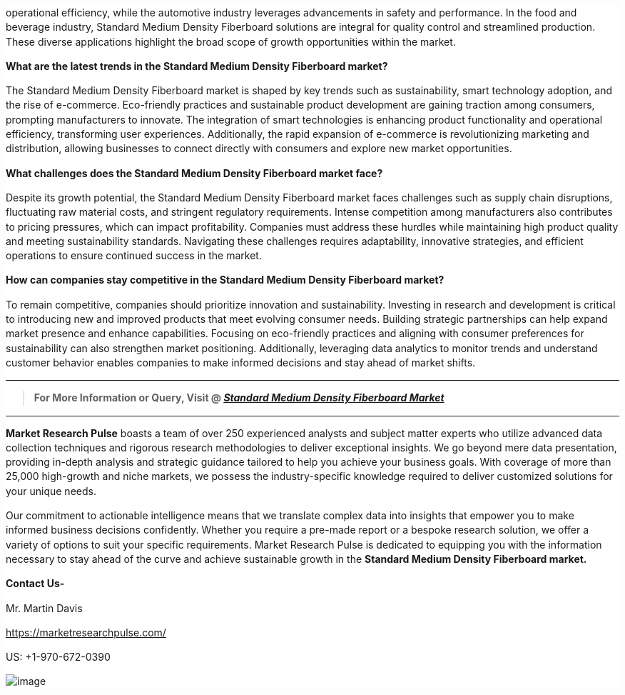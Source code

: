 operational efficiency, while the automotive industry leverages advancements in safety and performance. In the food and beverage industry, Standard Medium Density Fiberboard solutions are integral for quality control and streamlined production. These diverse applications highlight the broad scope of growth opportunities within the market.</p><p><strong>What are the latest trends in the Standard Medium Density Fiberboard market?</strong></p><p>The Standard Medium Density Fiberboard market is shaped by key trends such as sustainability, smart technology adoption, and the rise of e-commerce. Eco-friendly practices and sustainable product development are gaining traction among consumers, prompting manufacturers to innovate. The integration of smart technologies is enhancing product functionality and operational efficiency, transforming user experiences. Additionally, the rapid expansion of e-commerce is revolutionizing marketing and distribution, allowing businesses to connect directly with consumers and explore new market opportunities.</p><p><strong>What challenges does the Standard Medium Density Fiberboard market face?</strong></p><p>Despite its growth potential, the Standard Medium Density Fiberboard market faces challenges such as supply chain disruptions, fluctuating raw material costs, and stringent regulatory requirements. Intense competition among manufacturers also contributes to pricing pressures, which can impact profitability. Companies must address these hurdles while maintaining high product quality and meeting sustainability standards. Navigating these challenges requires adaptability, innovative strategies, and efficient operations to ensure continued success in the market.</p><p><strong>How can companies stay competitive in the Standard Medium Density Fiberboard market?</strong></p><p>To remain competitive, companies should prioritize innovation and sustainability. Investing in research and development is critical to introducing new and improved products that meet evolving consumer needs. Building strategic partnerships can help expand market presence and enhance capabilities. Focusing on eco-friendly practices and aligning with consumer preferences for sustainability can also strengthen market positioning. Additionally, leveraging data analytics to monitor trends and understand customer behavior enables companies to make informed decisions and stay ahead of market shifts.</p><hr /><blockquote><p><strong>For More Information or Query, Visit @&nbsp;<em><a href="https://marketresearchpulse.com/report/10200/standard-medium-density-fiberboard-market?utm_source=Linkedin&utm_medium=052">Standard Medium Density Fiberboard Market</a></em></strong></p></blockquote><hr /><p><strong>Market Research Pulse</strong> boasts a team of over 250 experienced analysts and subject matter experts who utilize advanced data collection techniques and rigorous research methodologies to deliver exceptional insights. We go beyond mere data presentation, providing in-depth analysis and strategic guidance tailored to help you achieve your business goals. With coverage of more than 25,000 high-growth and niche markets, we possess the industry-specific knowledge required to deliver customized solutions for your unique needs.</p><p>Our commitment to actionable intelligence means that we translate complex data into insights that empower you to make informed business decisions confidently. Whether you require a pre-made report or a bespoke research solution, we offer a variety of options to suit your specific requirements. Market Research Pulse is dedicated to equipping you with the information necessary to stay ahead of the curve and achieve sustainable growth in the <strong>Standard Medium Density Fiberboard market.</strong></p><p><strong>Contact Us-</strong></p><p>Mr. Martin Davis</p><p>https://marketresearchpulse.com/</p><p>US: +1-970-672-0390</p>
![image](https://github.com/user-attachments/assets/186ee88e-7565-4755-8491-39ca166db1cd)
